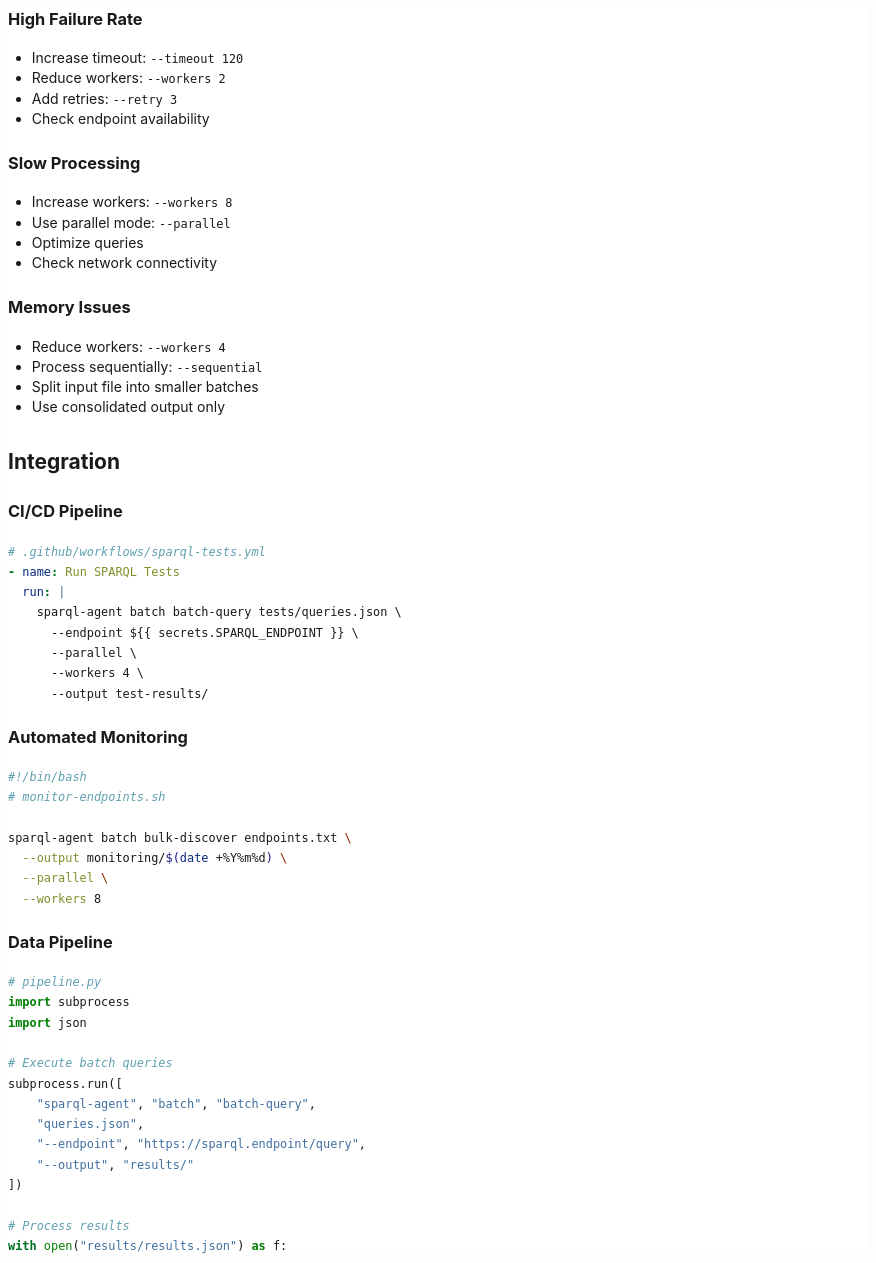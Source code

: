 ### High Failure Rate

- Increase timeout: `--timeout 120`
- Reduce workers: `--workers 2`
- Add retries: `--retry 3`
- Check endpoint availability

### Slow Processing

- Increase workers: `--workers 8`
- Use parallel mode: `--parallel`
- Optimize queries
- Check network connectivity

### Memory Issues

- Reduce workers: `--workers 4`
- Process sequentially: `--sequential`
- Split input file into smaller batches
- Use consolidated output only

## Integration

### CI/CD Pipeline

```yaml
# .github/workflows/sparql-tests.yml
- name: Run SPARQL Tests
  run: |
    sparql-agent batch batch-query tests/queries.json \
      --endpoint ${{ secrets.SPARQL_ENDPOINT }} \
      --parallel \
      --workers 4 \
      --output test-results/
```

### Automated Monitoring

```bash
#!/bin/bash
# monitor-endpoints.sh

sparql-agent batch bulk-discover endpoints.txt \
  --output monitoring/$(date +%Y%m%d) \
  --parallel \
  --workers 8
```

### Data Pipeline

```python
# pipeline.py
import subprocess
import json

# Execute batch queries
subprocess.run([
    "sparql-agent", "batch", "batch-query",
    "queries.json",
    "--endpoint", "https://sparql.endpoint/query",
    "--output", "results/"
])

# Process results
with open("results/results.json") as f:
```